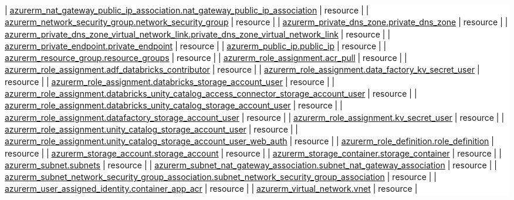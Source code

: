 | [azurerm_nat_gateway_public_ip_association.nat_gateway_public_ip_association](https://registry.terraform.io/providers/hashicorp/azurerm/latest/docs/resources/nat_gateway_public_ip_association)                         | resource    |
| [azurerm_network_security_group.network_security_group](https://registry.terraform.io/providers/hashicorp/azurerm/latest/docs/resources/network_security_group)                                                          | resource    |
| [azurerm_private_dns_zone.private_dns_zone](https://registry.terraform.io/providers/hashicorp/azurerm/latest/docs/resources/private_dns_zone)                                                                            | resource    |
| [azurerm_private_dns_zone_virtual_network_link.private_dns_zone_virtual_network_link](https://registry.terraform.io/providers/hashicorp/azurerm/latest/docs/resources/private_dns_zone_virtual_network_link)             | resource    |
| [azurerm_private_endpoint.private_endpoint](https://registry.terraform.io/providers/hashicorp/azurerm/latest/docs/resources/private_endpoint)                                                                            | resource    |
| [azurerm_public_ip.public_ip](https://registry.terraform.io/providers/hashicorp/azurerm/latest/docs/resources/public_ip)                                                                                                 | resource    |
| [azurerm_resource_group.resource_groups](https://registry.terraform.io/providers/hashicorp/azurerm/latest/docs/resources/resource_group)                                                                                 | resource    |
| [azurerm_role_assignment.acr_pull](https://registry.terraform.io/providers/hashicorp/azurerm/latest/docs/resources/role_assignment)                                                                                      | resource    |
| [azurerm_role_assignment.adf_databricks_contributor](https://registry.terraform.io/providers/hashicorp/azurerm/latest/docs/resources/role_assignment)                                                                    | resource    |
| [azurerm_role_assignment.data_factory_kv_secret_user](https://registry.terraform.io/providers/hashicorp/azurerm/latest/docs/resources/role_assignment)                                                                   | resource    |
| [azurerm_role_assignment.databricks_storage_account_user](https://registry.terraform.io/providers/hashicorp/azurerm/latest/docs/resources/role_assignment)                                                               | resource    |
| [azurerm_role_assignment.databricks_unity_catalog_access_connector_storage_account_user](https://registry.terraform.io/providers/hashicorp/azurerm/latest/docs/resources/role_assignment)                                | resource    |
| [azurerm_role_assignment.databricks_unity_catalog_storage_account_user](https://registry.terraform.io/providers/hashicorp/azurerm/latest/docs/resources/role_assignment)                                                 | resource    |
| [azurerm_role_assignment.datafactory_storage_account_user](https://registry.terraform.io/providers/hashicorp/azurerm/latest/docs/resources/role_assignment)                                                              | resource    |
| [azurerm_role_assignment.kv_secret_user](https://registry.terraform.io/providers/hashicorp/azurerm/latest/docs/resources/role_assignment)                                                                                | resource    |
| [azurerm_role_assignment.unity_catalog_storage_account_user](https://registry.terraform.io/providers/hashicorp/azurerm/latest/docs/resources/role_assignment)                                                            | resource    |
| [azurerm_role_assignment.unity_catalog_storage_account_user_web_auth](https://registry.terraform.io/providers/hashicorp/azurerm/latest/docs/resources/role_assignment)                                                   | resource    |
| [azurerm_role_definition.role_definition](https://registry.terraform.io/providers/hashicorp/azurerm/latest/docs/resources/role_definition)                                                                               | resource    |
| [azurerm_storage_account.storage_account](https://registry.terraform.io/providers/hashicorp/azurerm/latest/docs/resources/storage_account)                                                                               | resource    |
| [azurerm_storage_container.storage_container](https://registry.terraform.io/providers/hashicorp/azurerm/latest/docs/resources/storage_container)                                                                         | resource    |
| [azurerm_subnet.subnets](https://registry.terraform.io/providers/hashicorp/azurerm/latest/docs/resources/subnet)                                                                                                         | resource    |
| [azurerm_subnet_nat_gateway_association.subnet_nat_gateway_association](https://registry.terraform.io/providers/hashicorp/azurerm/latest/docs/resources/subnet_nat_gateway_association)                                  | resource    |
| [azurerm_subnet_network_security_group_association.subnet_network_security_group_association](https://registry.terraform.io/providers/hashicorp/azurerm/latest/docs/resources/subnet_network_security_group_association) | resource    |
| [azurerm_user_assigned_identity.container_app_acr](https://registry.terraform.io/providers/hashicorp/azurerm/latest/docs/resources/user_assigned_identity)                                                               | resource    |
| [azurerm_virtual_network.vnet](https://registry.terraform.io/providers/hashicorp/azurerm/latest/docs/resources/virtual_network)                                                                                          | resource    |